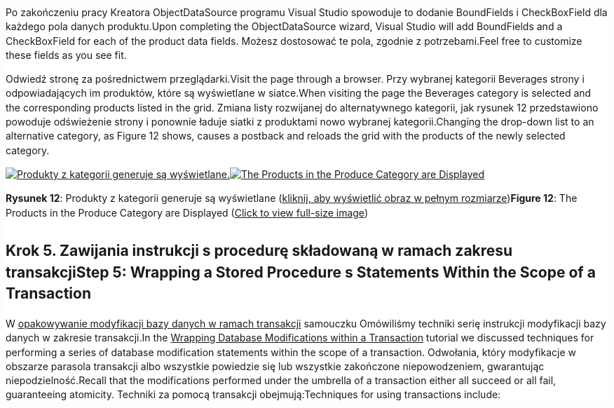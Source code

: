 
<span data-ttu-id="53d51-208">Po zakończeniu pracy Kreatora ObjectDataSource programu Visual Studio spowoduje to dodanie BoundFields i CheckBoxField dla każdego pola danych produktu.</span><span class="sxs-lookup"><span data-stu-id="53d51-208">Upon completing the ObjectDataSource wizard, Visual Studio will add BoundFields and a CheckBoxField for each of the product data fields.</span></span> <span data-ttu-id="53d51-209">Możesz dostosować te pola, zgodnie z potrzebami.</span><span class="sxs-lookup"><span data-stu-id="53d51-209">Feel free to customize these fields as you see fit.</span></span>

<span data-ttu-id="53d51-210">Odwiedź stronę za pośrednictwem przeglądarki.</span><span class="sxs-lookup"><span data-stu-id="53d51-210">Visit the page through a browser.</span></span> <span data-ttu-id="53d51-211">Przy wybranej kategorii Beverages strony i odpowiadających im produktów, które są wyświetlane w siatce.</span><span class="sxs-lookup"><span data-stu-id="53d51-211">When visiting the page the Beverages category is selected and the corresponding products listed in the grid.</span></span> <span data-ttu-id="53d51-212">Zmiana listy rozwijanej do alternatywnego kategorii, jak rysunek 12 przedstawiono powoduje odświeżenie strony i ponownie ładuje siatki z produktami nowo wybranej kategorii.</span><span class="sxs-lookup"><span data-stu-id="53d51-212">Changing the drop-down list to an alternative category, as Figure 12 shows, causes a postback and reloads the grid with the products of the newly selected category.</span></span>


<span data-ttu-id="53d51-213">[![Produkty z kategorii generuje są wyświetlane.](using-existing-stored-procedures-for-the-typed-dataset-s-tableadapters-cs/_static/image35.png)](using-existing-stored-procedures-for-the-typed-dataset-s-tableadapters-cs/_static/image34.png)</span><span class="sxs-lookup"><span data-stu-id="53d51-213">[![The Products in the Produce Category are Displayed](using-existing-stored-procedures-for-the-typed-dataset-s-tableadapters-cs/_static/image35.png)](using-existing-stored-procedures-for-the-typed-dataset-s-tableadapters-cs/_static/image34.png)</span></span>

<span data-ttu-id="53d51-214">**Rysunek 12**: Produkty z kategorii generuje są wyświetlane ([kliknij, aby wyświetlić obraz w pełnym rozmiarze](using-existing-stored-procedures-for-the-typed-dataset-s-tableadapters-cs/_static/image36.png))</span><span class="sxs-lookup"><span data-stu-id="53d51-214">**Figure 12**: The Products in the Produce Category are Displayed ([Click to view full-size image](using-existing-stored-procedures-for-the-typed-dataset-s-tableadapters-cs/_static/image36.png))</span></span>


## <a name="step-5-wrapping-a-stored-procedure-s-statements-within-the-scope-of-a-transaction"></a><span data-ttu-id="53d51-215">Krok 5. Zawijania instrukcji s procedurę składowaną w ramach zakresu transakcji</span><span class="sxs-lookup"><span data-stu-id="53d51-215">Step 5: Wrapping a Stored Procedure s Statements Within the Scope of a Transaction</span></span>

<span data-ttu-id="53d51-216">W [opakowywanie modyfikacji bazy danych w ramach transakcji](../working-with-batched-data/wrapping-database-modifications-within-a-transaction-cs.md) samouczku Omówiliśmy techniki serię instrukcji modyfikacji bazy danych w zakresie transakcji.</span><span class="sxs-lookup"><span data-stu-id="53d51-216">In the [Wrapping Database Modifications within a Transaction](../working-with-batched-data/wrapping-database-modifications-within-a-transaction-cs.md) tutorial we discussed techniques for performing a series of database modification statements within the scope of a transaction.</span></span> <span data-ttu-id="53d51-217">Odwołania, który modyfikacje w obszarze parasola transakcji albo wszystkie powiedzie się lub wszystkie zakończone niepowodzeniem, gwarantując niepodzielność.</span><span class="sxs-lookup"><span data-stu-id="53d51-217">Recall that the modifications performed under the umbrella of a transaction either all succeed or all fail, guaranteeing atomicity.</span></span> <span data-ttu-id="53d51-218">Techniki za pomocą transakcji obejmują:</span><span class="sxs-lookup"><span data-stu-id="53d51-218">Techniques for using transactions include:</span></span>
